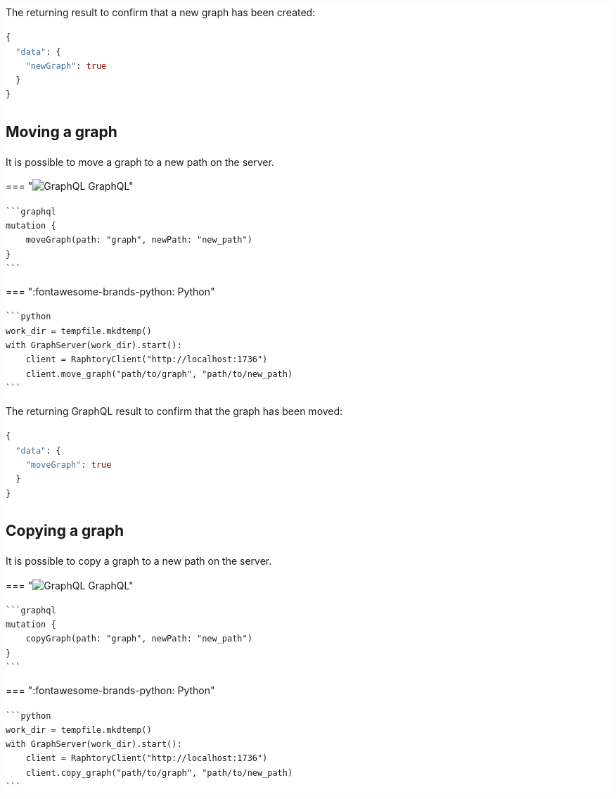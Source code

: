 The returning result to confirm that a new graph has been created:

```graphql
{
  "data": {
    "newGraph": true
  }
}
```

## Moving a graph

It is possible to move a graph to a new path on the server.

=== "![GraphQL](https://img.icons8.com/ios-filled/15/graphql.png) GraphQL"

    ```graphql
    mutation {
        moveGraph(path: "graph", newPath: "new_path")
    }
    ```

=== ":fontawesome-brands-python: Python"

    ```python
    work_dir = tempfile.mkdtemp()
    with GraphServer(work_dir).start():
        client = RaphtoryClient("http://localhost:1736")
        client.move_graph("path/to/graph", "path/to/new_path)
    ```

The returning GraphQL result to confirm that the graph has been moved:

```graphql
{
  "data": {
    "moveGraph": true
  }
}
```

## Copying a graph

It is possible to copy a graph to a new path on the server.

=== "![GraphQL](https://img.icons8.com/ios-filled/15/graphql.png) GraphQL"

    ```graphql
    mutation {
        copyGraph(path: "graph", newPath: "new_path")
    }
    ```

=== ":fontawesome-brands-python: Python"

    ```python
    work_dir = tempfile.mkdtemp()
    with GraphServer(work_dir).start():
        client = RaphtoryClient("http://localhost:1736")
        client.copy_graph("path/to/graph", "path/to/new_path)
    ```
